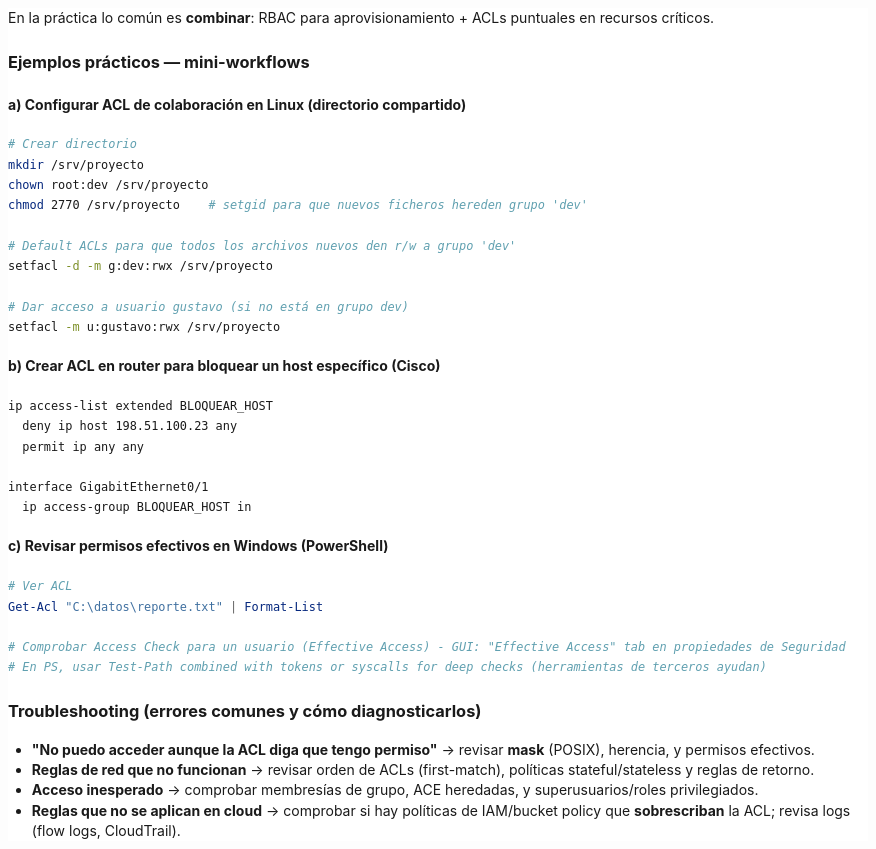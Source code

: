 En la práctica lo común es **combinar**: RBAC para aprovisionamiento + ACLs puntuales en recursos críticos.

### Ejemplos prácticos — mini-workflows

#### a) Configurar ACL de colaboración en Linux (directorio compartido)

```bash
# Crear directorio
mkdir /srv/proyecto
chown root:dev /srv/proyecto
chmod 2770 /srv/proyecto    # setgid para que nuevos ficheros hereden grupo 'dev'

# Default ACLs para que todos los archivos nuevos den r/w a grupo 'dev'
setfacl -d -m g:dev:rwx /srv/proyecto

# Dar acceso a usuario gustavo (si no está en grupo dev)
setfacl -m u:gustavo:rwx /srv/proyecto
```

#### b) Crear ACL en router para bloquear un host específico (Cisco)

```text
ip access-list extended BLOQUEAR_HOST
  deny ip host 198.51.100.23 any
  permit ip any any

interface GigabitEthernet0/1
  ip access-group BLOQUEAR_HOST in
```

#### c) Revisar permisos efectivos en Windows (PowerShell)

```powershell
# Ver ACL
Get-Acl "C:\datos\reporte.txt" | Format-List

# Comprobar Access Check para un usuario (Effective Access) - GUI: "Effective Access" tab en propiedades de Seguridad
# En PS, usar Test-Path combined with tokens or syscalls for deep checks (herramientas de terceros ayudan)
```

### Troubleshooting (errores comunes y cómo diagnosticarlos)

- **"No puedo acceder aunque la ACL diga que tengo permiso"** → revisar **mask** (POSIX), herencia, y permisos efectivos.
- **Reglas de red que no funcionan** → revisar orden de ACLs (first-match), políticas stateful/stateless y reglas de retorno.
- **Acceso inesperado** → comprobar membresías de grupo, ACE heredadas, y superusuarios/roles privilegiados.
- **Reglas que no se aplican en cloud** → comprobar si hay políticas de IAM/bucket policy que **sobrescriban** la ACL; revisa logs (flow logs, CloudTrail).
